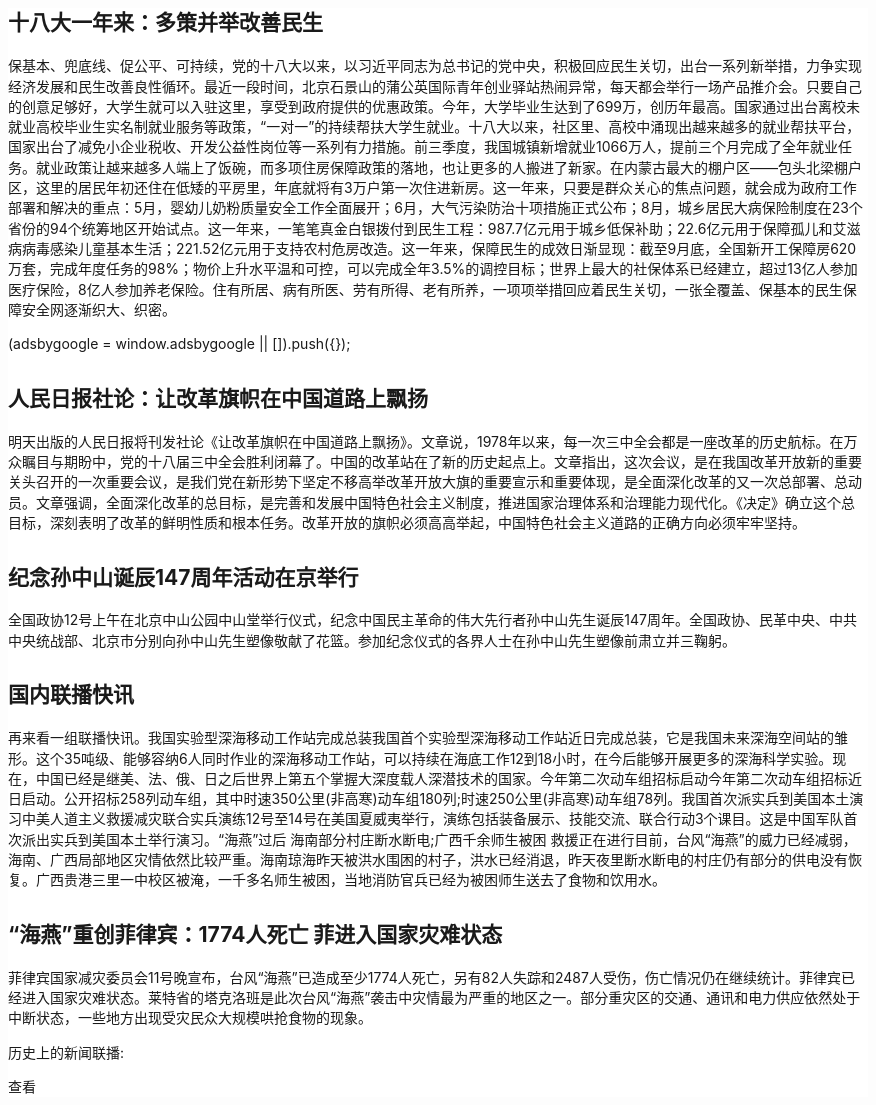 
## 十八大一年来：多策并举改善民生


保基本、兜底线、促公平、可持续，党的十八大以来，以习近平同志为总书记的党中央，积极回应民生关切，出台一系列新举措，力争实现经济发展和民生改善良性循环。最近一段时间，北京石景山的蒲公英国际青年创业驿站热闹异常，每天都会举行一场产品推介会。只要自己的创意足够好，大学生就可以入驻这里，享受到政府提供的优惠政策。今年，大学毕业生达到了699万，创历年最高。国家通过出台离校未就业高校毕业生实名制就业服务等政策，“一对一”的持续帮扶大学生就业。十八大以来，社区里、高校中涌现出越来越多的就业帮扶平台，国家出台了减免小企业税收、开发公益性岗位等一系列有力措施。前三季度，我国城镇新增就业1066万人，提前三个月完成了全年就业任务。就业政策让越来越多人端上了饭碗，而多项住房保障政策的落地，也让更多的人搬进了新家。在内蒙古最大的棚户区——包头北梁棚户区，这里的居民年初还住在低矮的平房里，年底就将有3万户第一次住进新房。这一年来，只要是群众关心的焦点问题，就会成为政府工作部署和解决的重点：5月，婴幼儿奶粉质量安全工作全面展开；6月，大气污染防治十项措施正式公布；8月，城乡居民大病保险制度在23个省份的94个统筹地区开始试点。这一年来，一笔笔真金白银拨付到民生工程：987.7亿元用于城乡低保补助；22.6亿元用于保障孤儿和艾滋病病毒感染儿童基本生活；221.52亿元用于支持农村危房改造。这一年来，保障民生的成效日渐显现：截至9月底，全国新开工保障房620万套，完成年度任务的98%；物价上升水平温和可控，可以完成全年3.5%的调控目标；世界上最大的社保体系已经建立，超过13亿人参加医疗保险，8亿人参加养老保险。住有所居、病有所医、劳有所得、老有所养，一项项举措回应着民生关切，一张全覆盖、保基本的民生保障安全网逐渐织大、织密。





 (adsbygoogle = window.adsbygoogle || []).push({});

 
## 人民日报社论：让改革旗帜在中国道路上飘扬


明天出版的人民日报将刊发社论《让改革旗帜在中国道路上飘扬》。文章说，1978年以来，每一次三中全会都是一座改革的历史航标。在万众瞩目与期盼中，党的十八届三中全会胜利闭幕了。中国的改革站在了新的历史起点上。文章指出，这次会议，是在我国改革开放新的重要关头召开的一次重要会议，是我们党在新形势下坚定不移高举改革开放大旗的重要宣示和重要体现，是全面深化改革的又一次总部署、总动员。文章强调，全面深化改革的总目标，是完善和发展中国特色社会主义制度，推进国家治理体系和治理能力现代化。《决定》确立这个总目标，深刻表明了改革的鲜明性质和根本任务。改革开放的旗帜必须高高举起，中国特色社会主义道路的正确方向必须牢牢坚持。


## 纪念孙中山诞辰147周年活动在京举行


全国政协12号上午在北京中山公园中山堂举行仪式，纪念中国民主革命的伟大先行者孙中山先生诞辰147周年。全国政协、民革中央、中共中央统战部、北京市分别向孙中山先生塑像敬献了花篮。参加纪念仪式的各界人士在孙中山先生塑像前肃立并三鞠躬。


## 国内联播快讯


再来看一组联播快讯。我国实验型深海移动工作站完成总装我国首个实验型深海移动工作站近日完成总装，它是我国未来深海空间站的雏形。这个35吨级、能够容纳6人同时作业的深海移动工作站，可以持续在海底工作12到18小时，在今后能够开展更多的深海科学实验。现在，中国已经是继美、法、俄、日之后世界上第五个掌握大深度载人深潜技术的国家。今年第二次动车组招标启动今年第二次动车组招标近日启动。公开招标258列动车组，其中时速350公里(非高寒)动车组180列;时速250公里(非高寒)动车组78列。我国首次派实兵到美国本土演习中美人道主义救援减灾联合实兵演练12号至14号在美国夏威夷举行，演练包括装备展示、技能交流、联合行动3个课目。这是中国军队首次派出实兵到美国本土举行演习。“海燕”过后 海南部分村庄断水断电;广西千余师生被困 救援正在进行目前，台风“海燕”的威力已经减弱，海南、广西局部地区灾情依然比较严重。海南琼海昨天被洪水围困的村子，洪水已经消退，昨天夜里断水断电的村庄仍有部分的供电没有恢复。广西贵港三里一中校区被淹，一千多名师生被困，当地消防官兵已经为被困师生送去了食物和饮用水。


## “海燕”重创菲律宾：1774人死亡 菲进入国家灾难状态


菲律宾国家减灾委员会11号晚宣布，台风“海燕”已造成至少1774人死亡，另有82人失踪和2487人受伤，伤亡情况仍在继续统计。菲律宾已经进入国家灾难状态。莱特省的塔克洛班是此次台风“海燕”袭击中灾情最为严重的地区之一。部分重灾区的交通、通讯和电力供应依然处于中断状态，一些地方出现受灾民众大规模哄抢食物的现象。






历史上的新闻联播:

 查看
 